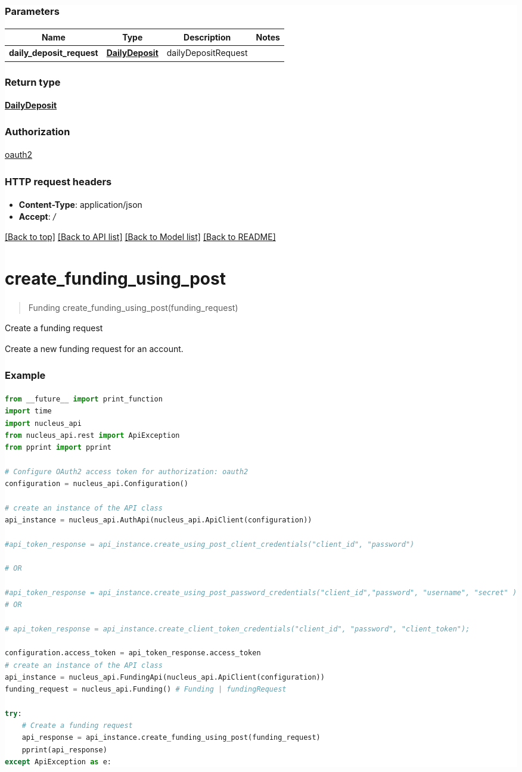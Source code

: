 ### Parameters

Name | Type | Description  | Notes
------------- | ------------- | ------------- | -------------
 **daily_deposit_request** | [**DailyDeposit**](DailyDeposit.md)| dailyDepositRequest | 

### Return type

[**DailyDeposit**](DailyDeposit.md)

### Authorization

[oauth2](../README.md#oauth2)

### HTTP request headers

 - **Content-Type**: application/json
 - **Accept**: */*

[[Back to top]](#) [[Back to API list]](../README.md#documentation-for-api-endpoints) [[Back to Model list]](../README.md#documentation-for-models) [[Back to README]](../README.md)

# **create_funding_using_post**
> Funding create_funding_using_post(funding_request)

Create a funding request

Create a new funding request for an account. 

### Example
```python
from __future__ import print_function
import time
import nucleus_api
from nucleus_api.rest import ApiException
from pprint import pprint

# Configure OAuth2 access token for authorization: oauth2
configuration = nucleus_api.Configuration()

# create an instance of the API class
api_instance = nucleus_api.AuthApi(nucleus_api.ApiClient(configuration))

#api_token_response = api_instance.create_using_post_client_credentials("client_id", "password")

# OR

#api_token_response = api_instance.create_using_post_password_credentials("client_id","password", "username", "secret" )
# OR

# api_token_response = api_instance.create_client_token_credentials("client_id", "password", "client_token");

configuration.access_token = api_token_response.access_token
# create an instance of the API class
api_instance = nucleus_api.FundingApi(nucleus_api.ApiClient(configuration))
funding_request = nucleus_api.Funding() # Funding | fundingRequest

try:
    # Create a funding request
    api_response = api_instance.create_funding_using_post(funding_request)
    pprint(api_response)
except ApiException as e:
```